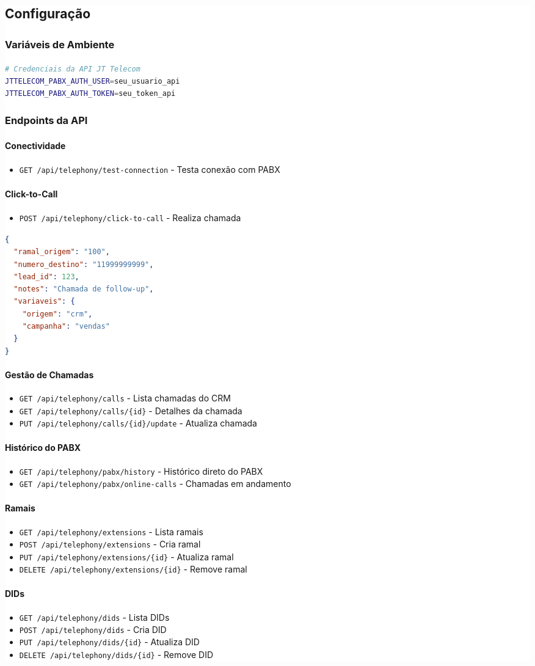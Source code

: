 ## Configuração

### Variáveis de Ambiente

```bash
# Credenciais da API JT Telecom
JTTELECOM_PABX_AUTH_USER=seu_usuario_api
JTTELECOM_PABX_AUTH_TOKEN=seu_token_api
```

### Endpoints da API

#### Conectividade
- `GET /api/telephony/test-connection` - Testa conexão com PABX

#### Click-to-Call
- `POST /api/telephony/click-to-call` - Realiza chamada

```json
{
  "ramal_origem": "100",
  "numero_destino": "11999999999",
  "lead_id": 123,
  "notes": "Chamada de follow-up",
  "variaveis": {
    "origem": "crm",
    "campanha": "vendas"
  }
}
```

#### Gestão de Chamadas
- `GET /api/telephony/calls` - Lista chamadas do CRM
- `GET /api/telephony/calls/{id}` - Detalhes da chamada
- `PUT /api/telephony/calls/{id}/update` - Atualiza chamada

#### Histórico do PABX
- `GET /api/telephony/pabx/history` - Histórico direto do PABX
- `GET /api/telephony/pabx/online-calls` - Chamadas em andamento

#### Ramais
- `GET /api/telephony/extensions` - Lista ramais
- `POST /api/telephony/extensions` - Cria ramal
- `PUT /api/telephony/extensions/{id}` - Atualiza ramal
- `DELETE /api/telephony/extensions/{id}` - Remove ramal

#### DIDs
- `GET /api/telephony/dids` - Lista DIDs
- `POST /api/telephony/dids` - Cria DID
- `PUT /api/telephony/dids/{id}` - Atualiza DID
- `DELETE /api/telephony/dids/{id}` - Remove DID
